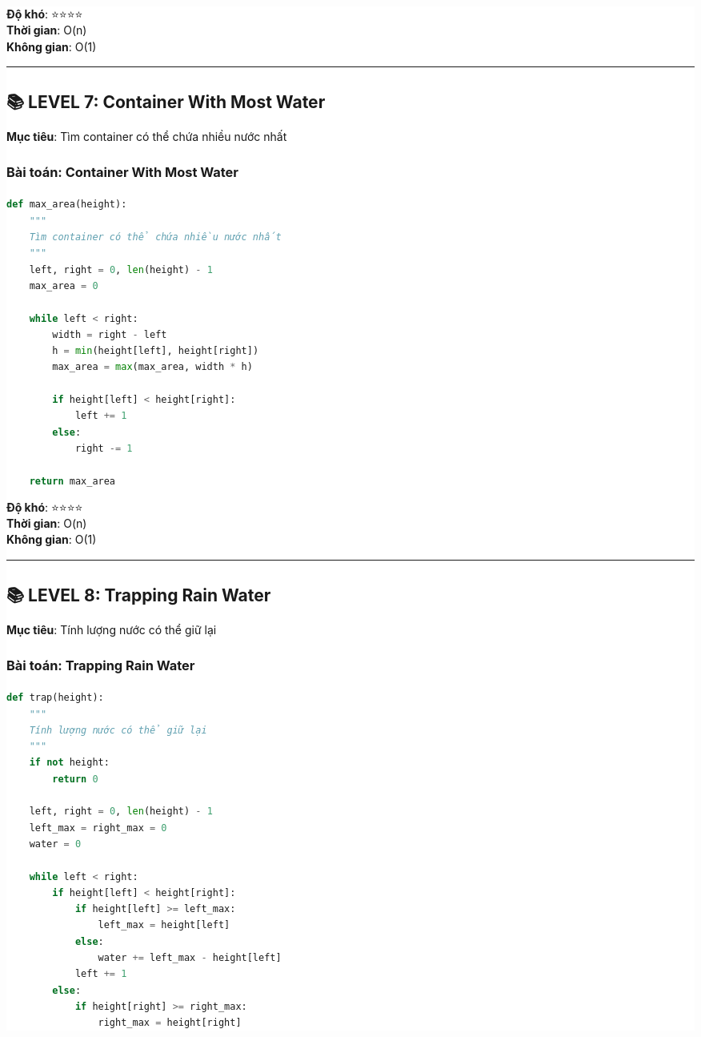 **Độ khó**: ⭐⭐⭐⭐  
**Thời gian**: O(n)  
**Không gian**: O(1)

---

## 📚 **LEVEL 7: Container With Most Water**
**Mục tiêu**: Tìm container có thể chứa nhiều nước nhất

### Bài toán: Container With Most Water
```python
def max_area(height):
    """
    Tìm container có thể chứa nhiều nước nhất
    """
    left, right = 0, len(height) - 1
    max_area = 0
    
    while left < right:
        width = right - left
        h = min(height[left], height[right])
        max_area = max(max_area, width * h)
        
        if height[left] < height[right]:
            left += 1
        else:
            right -= 1
    
    return max_area
```

**Độ khó**: ⭐⭐⭐⭐  
**Thời gian**: O(n)  
**Không gian**: O(1)

---

## 📚 **LEVEL 8: Trapping Rain Water**
**Mục tiêu**: Tính lượng nước có thể giữ lại

### Bài toán: Trapping Rain Water
```python
def trap(height):
    """
    Tính lượng nước có thể giữ lại
    """
    if not height:
        return 0
    
    left, right = 0, len(height) - 1
    left_max = right_max = 0
    water = 0
    
    while left < right:
        if height[left] < height[right]:
            if height[left] >= left_max:
                left_max = height[left]
            else:
                water += left_max - height[left]
            left += 1
        else:
            if height[right] >= right_max:
                right_max = height[right]
```